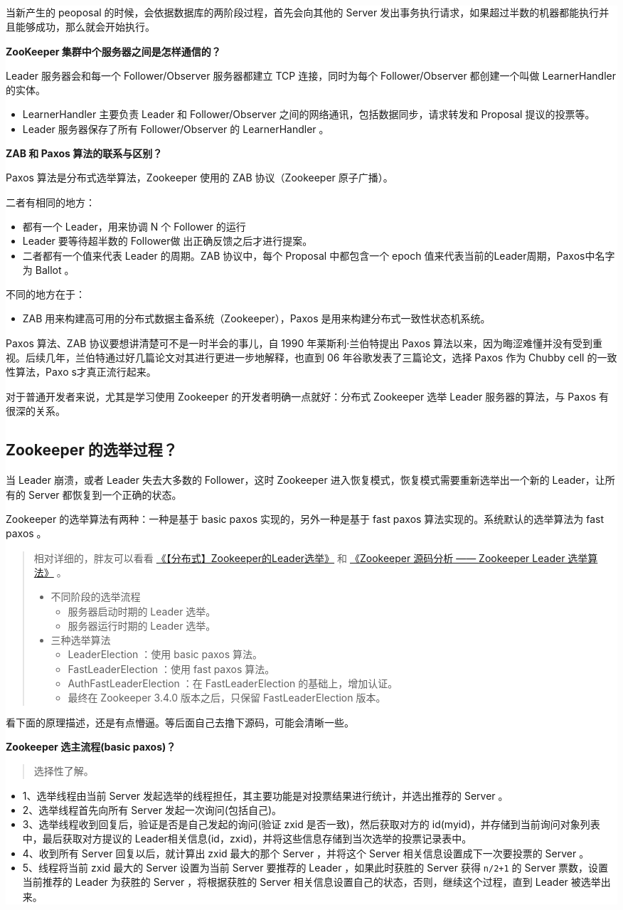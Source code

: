 当新产生的 peoposal 的时候，会依据数据库的两阶段过程，首先会向其他的 Server 发出事务执行请求，如果超过半数的机器都能执行并且能够成功，那么就会开始执行。

**ZooKeeper 集群中个服务器之间是怎样通信的？**

Leader 服务器会和每一个 Follower/Observer 服务器都建立 TCP 连接，同时为每个 Follower/Observer 都创建一个叫做 LearnerHandler 的实体。

- LearnerHandler 主要负责 Leader 和 Follower/Observer 之间的网络通讯，包括数据同步，请求转发和 Proposal 提议的投票等。
- Leader 服务器保存了所有 Follower/Observer 的 LearnerHandler 。

**ZAB 和 Paxos 算法的联系与区别？**

Paxos 算法是分布式选举算法，Zookeeper 使用的 ZAB 协议（Zookeeper 原子广播）。

二者有相同的地方：

- 都有一个 Leader，用来协调 N 个 Follower 的运行
- Leader 要等待超半数的 Follower做 出正确反馈之后才进行提案。
- 二者都有一个值来代表 Leader 的周期。ZAB 协议中，每个 Proposal 中都包含一个 epoch 值来代表当前的Leader周期，Paxos中名字为 Ballot 。

不同的地方在于：

- ZAB 用来构建高可用的分布式数据主备系统（Zookeeper），Paxos 是用来构建分布式一致性状态机系统。

Paxos 算法、ZAB 协议要想讲清楚可不是一时半会的事儿，自 1990 年莱斯利·兰伯特提出 Paxos 算法以来，因为晦涩难懂并没有受到重视。后续几年，兰伯特通过好几篇论文对其进行更进一步地解释，也直到 06 年谷歌发表了三篇论文，选择 Paxos 作为 Chubby cell 的一致性算法，Paxo s才真正流行起来。

对于普通开发者来说，尤其是学习使用 Zookeeper 的开发者明确一点就好：分布式 Zookeeper 选举 Leader 服务器的算法，与 Paxos 有很深的关系。

## Zookeeper 的选举过程？

当 Leader 崩溃，或者 Leader 失去大多数的 Follower，这时 Zookeeper 进入恢复模式，恢复模式需要重新选举出一个新的 Leader，让所有的 Server 都恢复到一个正确的状态。

Zookeeper 的选举算法有两种：一种是基于 basic paxos 实现的，另外一种是基于 fast paxos 算法实现的。系统默认的选举算法为 fast paxos 。

> 相对详细的，胖友可以看看 [《【分布式】Zookeeper的Leader选举》](http://www.cnblogs.com/leesf456/p/6107600.html) 和 [《Zookeeper 源码分析 —— Zookeeper Leader 选举算法》](https://juejin.im/post/5b949d595188255c6a041c22) 。
>
> - 不同阶段的选举流程
>   - 服务器启动时期的 Leader 选举。
>   - 服务器运行时期的 Leader 选举。
> - 三种选举算法
>   - LeaderElection ：使用 basic paxos 算法。
>   - FastLeaderElection ：使用 fast paxos 算法。
>   - AuthFastLeaderElection ：在 FastLeaderElection 的基础上，增加认证。
>   - 最终在 Zookeeper 3.4.0 版本之后，只保留 FastLeaderElection 版本。

 看下面的原理描述，还是有点懵逼。等后面自己去撸下源码，可能会清晰一些。

**Zookeeper 选主流程(basic paxos)？**

> 选择性了解。

- 1、选举线程由当前 Server 发起选举的线程担任，其主要功能是对投票结果进行统计，并选出推荐的 Server 。
- 2、选举线程首先向所有 Server 发起一次询问(包括自己)。
- 3、选举线程收到回复后，验证是否是自己发起的询问(验证 zxid 是否一致)，然后获取对方的 id(myid)，并存储到当前询问对象列表中，最后获取对方提议的 Leader相关信息(id，zxid)，并将这些信息存储到当次选举的投票记录表中。
- 4、收到所有 Server 回复以后，就计算出 zxid 最大的那个 Server ，并将这个 Server 相关信息设置成下一次要投票的 Server 。
- 5、线程将当前 zxid 最大的 Server 设置为当前 Server 要推荐的 Leader ，如果此时获胜的 Server 获得 `n/2+1` 的 Server 票数，设置当前推荐的 Leader 为获胜的 Server ，将根据获胜的 Server 相关信息设置自己的状态，否则，继续这个过程，直到 Leader 被选举出来。
